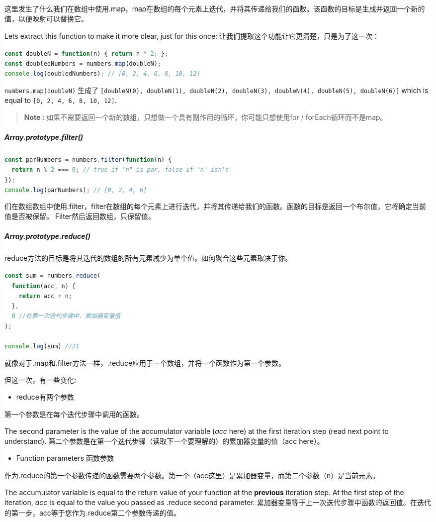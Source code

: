 这里发生了什么我们在数组中使用.map，map在数组的每个元素上迭代，并将其传递给我们的函数。该函数的目标是生成并返回一个新的值，以便映射可以替换它。

Lets extract this function to make it more clear, just for this once:
让我们提取这个功能让它更清楚，只是为了这一次：

```js
const doubleN = function(n) { return n * 2; };
const doubledNumbers = numbers.map(doubleN);
console.log(doubledNumbers); // [0, 2, 4, 6, 8, 10, 12]
```

```numbers.map(doubleN)``` 生成了 ```[doubleN(0), doubleN(1), doubleN(2), doubleN(3), doubleN(4), doubleN(5), doubleN(6)]``` which is equal to ```[0, 2, 4, 6, 8, 10, 12]```.

> **Note :** 如果不需要返回一个新的数组，只想做一个具有副作用的循环，你可能只想使用for / forEach循环而不是map。

##### Array.prototype.filter()

```js
const parNumbers = numbers.filter(function(n) {
  return n % 2 === 0; // true if "n" is par, false if "n" isn't
});
console.log(parNumbers); // [0, 2, 4, 6]
```

们在数组数组中使用.filter，filter在数组的每个元素上进行迭代，并将其传递给我们的函数。函数的目标是返回一个布尔值，它将确定当前值是否被保留。 Filter然后返回数组，只保留值。

##### Array.prototype.reduce()

reduce方法的目标是将其迭代的数组的所有元素减少为单个值。如何聚合这些元素取决于你。

```js
const sum = numbers.reduce(
  function(acc, n) {
    return acc + n;
  },
  0 //在第一次迭代步骤中，累加器变量值
);

console.log(sum) //21
```

就像对于.map和.filter方法一样，.reduce应用于一个数组，并将一个函数作为第一个参数。

但这一次，有一些变化:

- reduce有两个参数

第一个参数是在每个迭代步骤中调用的函数。

The second parameter is the value of the accumulator variable (*acc* here) at the first iteration step (read next point to understand).
第二个参数是在第一个迭代步骤（读取下一个要理解的）的累加器变量的值（acc here）。

- Function parameters 函数参数

作为.reduce的第一个参数传递的函数需要两个参数。第一个（acc这里）是累加器变量，而第二个参数（n）是当前元素。

The accumulator variable is equal to the return value of your function at the **previous** iteration step. At the first step of the iteration, *acc* is equal to the value you passed as .reduce second parameter.
累加器变量等于上一次迭代步骤中函数的返回值。在迭代的第一步，acc等于您作为.reduce第二个参数传递的值。
